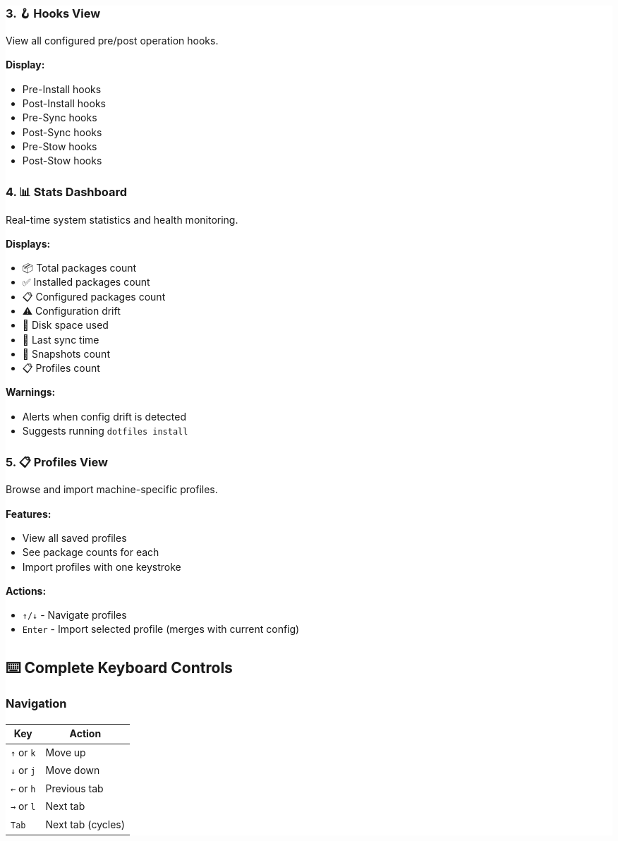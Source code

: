 ### 3. 🪝 Hooks View
View all configured pre/post operation hooks.

**Display:**
- Pre-Install hooks
- Post-Install hooks
- Pre-Sync hooks
- Post-Sync hooks
- Pre-Stow hooks
- Post-Stow hooks

### 4. 📊 Stats Dashboard
Real-time system statistics and health monitoring.

**Displays:**
- 📦 Total packages count
- ✅ Installed packages count
- 📋 Configured packages count
- ⚠️ Configuration drift
- 💾 Disk space used
- 🔄 Last sync time
- 📸 Snapshots count
- 📋 Profiles count

**Warnings:**
- Alerts when config drift is detected
- Suggests running `dotfiles install`

### 5. 📋 Profiles View
Browse and import machine-specific profiles.

**Features:**
- View all saved profiles
- See package counts for each
- Import profiles with one keystroke

**Actions:**
- `↑/↓` - Navigate profiles
- `Enter` - Import selected profile (merges with current config)

## ⌨️ Complete Keyboard Controls

### Navigation
| Key | Action |
|-----|--------|
| `↑` or `k` | Move up |
| `↓` or `j` | Move down |
| `←` or `h` | Previous tab |
| `→` or `l` | Next tab |
| `Tab` | Next tab (cycles) |
